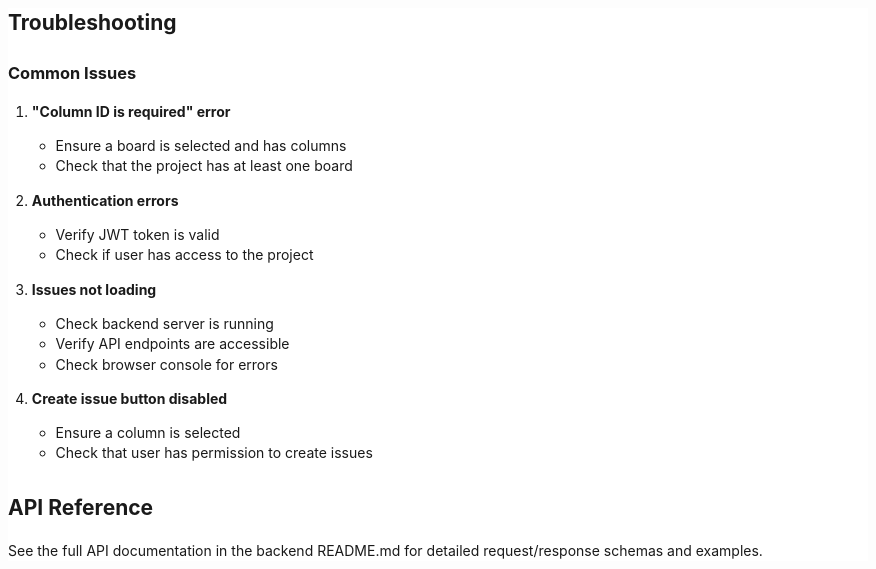 ## Troubleshooting

### Common Issues

1. **"Column ID is required" error**
   - Ensure a board is selected and has columns
   - Check that the project has at least one board

2. **Authentication errors**
   - Verify JWT token is valid
   - Check if user has access to the project

3. **Issues not loading**
   - Check backend server is running
   - Verify API endpoints are accessible
   - Check browser console for errors

4. **Create issue button disabled**
   - Ensure a column is selected
   - Check that user has permission to create issues

## API Reference

See the full API documentation in the backend README.md for detailed request/response schemas and examples.